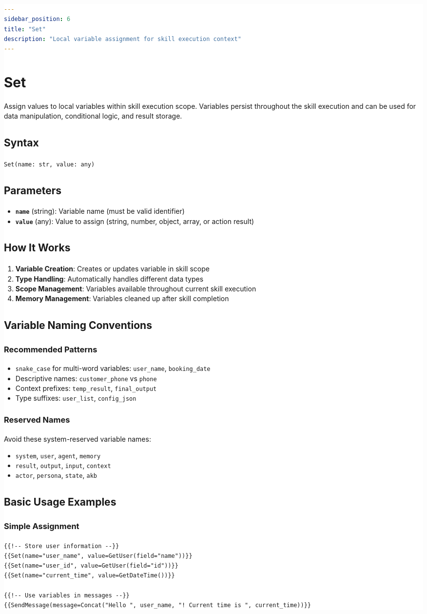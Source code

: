 ```yaml
---
sidebar_position: 6
title: "Set"
description: "Local variable assignment for skill execution context"
---
```


# Set

Assign values to local variables within skill execution scope. Variables persist throughout the skill execution and can be used for data manipulation, conditional logic, and result storage.

## Syntax

```newo
Set(name: str, value: any)
```

## Parameters

- **`name`** (string): Variable name (must be valid identifier)
- **`value`** (any): Value to assign (string, number, object, array, or action result)

## How It Works

1. **Variable Creation**: Creates or updates variable in skill scope
2. **Type Handling**: Automatically handles different data types
3. **Scope Management**: Variables available throughout current skill execution
4. **Memory Management**: Variables cleaned up after skill completion

## Variable Naming Conventions

### Recommended Patterns
- `snake_case` for multi-word variables: `user_name`, `booking_date`
- Descriptive names: `customer_phone` vs `phone`
- Context prefixes: `temp_result`, `final_output`
- Type suffixes: `user_list`, `config_json`

### Reserved Names
Avoid these system-reserved variable names:
- `system`, `user`, `agent`, `memory`
- `result`, `output`, `input`, `context`
- `actor`, `persona`, `state`, `akb`

## Basic Usage Examples

### Simple Assignment
```newo
{{!-- Store user information --}}
{{Set(name="user_name", value=GetUser(field="name"))}}
{{Set(name="user_id", value=GetUser(field="id"))}}
{{Set(name="current_time", value=GetDateTime())}}

{{!-- Use variables in messages --}}
{{SendMessage(message=Concat("Hello ", user_name, "! Current time is ", current_time))}}
```
